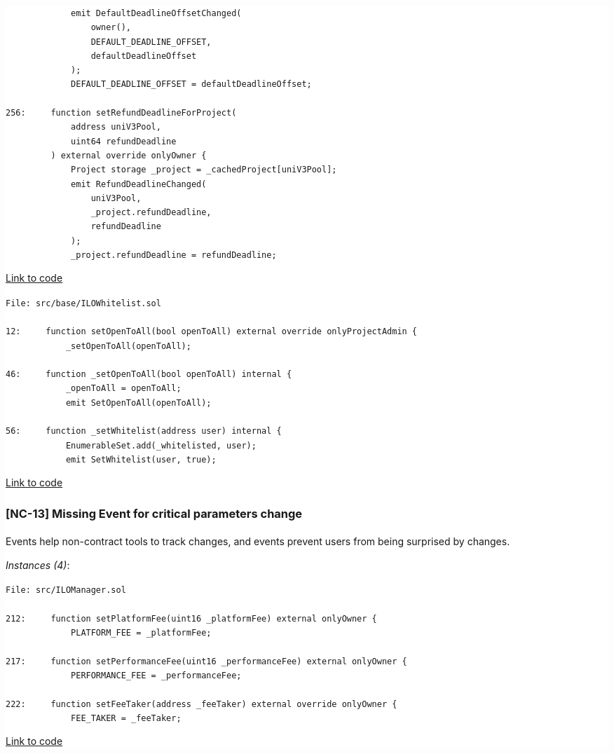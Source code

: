 ```solidity
             emit DefaultDeadlineOffsetChanged(
                 owner(),
                 DEFAULT_DEADLINE_OFFSET,
                 defaultDeadlineOffset
             );
             DEFAULT_DEADLINE_OFFSET = defaultDeadlineOffset;

256:     function setRefundDeadlineForProject(
             address uniV3Pool,
             uint64 refundDeadline
         ) external override onlyOwner {
             Project storage _project = _cachedProject[uniV3Pool];
             emit RefundDeadlineChanged(
                 uniV3Pool,
                 _project.refundDeadline,
                 refundDeadline
             );
             _project.refundDeadline = refundDeadline;

```
[Link to code](https://github.com/code-423n4/2024-06-vultisig/blob/main/src/ILOManager.sol)

```solidity
File: src/base/ILOWhitelist.sol

12:     function setOpenToAll(bool openToAll) external override onlyProjectAdmin {
            _setOpenToAll(openToAll);

46:     function _setOpenToAll(bool openToAll) internal {
            _openToAll = openToAll;
            emit SetOpenToAll(openToAll);

56:     function _setWhitelist(address user) internal {
            EnumerableSet.add(_whitelisted, user);
            emit SetWhitelist(user, true);

```
[Link to code](https://github.com/code-423n4/2024-06-vultisig/blob/main/src/base/ILOWhitelist.sol)

### <a name="NC-13"></a>[NC-13] Missing Event for critical parameters change
Events help non-contract tools to track changes, and events prevent users from being surprised by changes.

*Instances (4)*:
```solidity
File: src/ILOManager.sol

212:     function setPlatformFee(uint16 _platformFee) external onlyOwner {
             PLATFORM_FEE = _platformFee;

217:     function setPerformanceFee(uint16 _performanceFee) external onlyOwner {
             PERFORMANCE_FEE = _performanceFee;

222:     function setFeeTaker(address _feeTaker) external override onlyOwner {
             FEE_TAKER = _feeTaker;

```
[Link to code](https://github.com/code-423n4/2024-06-vultisig/blob/main/src/ILOManager.sol)
